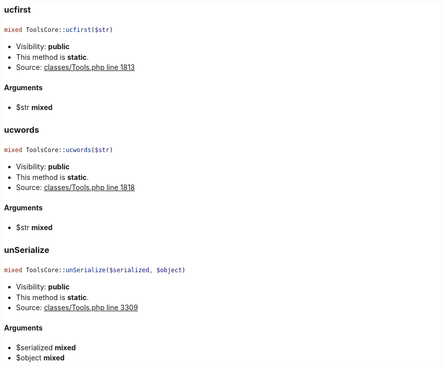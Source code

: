 

### <a name="method-ucfirst"></a>ucfirst

```php
mixed ToolsCore::ucfirst($str)
```





* Visibility: **public**
* This method is **static**.
* Source: [classes/Tools.php line 1813](https://github.com/PrestaShop/PrestaShop/blob/1.6.1.2/classes/Tools.php#L1813)


#### Arguments
* $str **mixed**



### <a name="method-ucwords"></a>ucwords

```php
mixed ToolsCore::ucwords($str)
```





* Visibility: **public**
* This method is **static**.
* Source: [classes/Tools.php line 1818](https://github.com/PrestaShop/PrestaShop/blob/1.6.1.2/classes/Tools.php#L1818)


#### Arguments
* $str **mixed**



### <a name="method-unSerialize"></a>unSerialize

```php
mixed ToolsCore::unSerialize($serialized, $object)
```





* Visibility: **public**
* This method is **static**.
* Source: [classes/Tools.php line 3309](https://github.com/PrestaShop/PrestaShop/blob/1.6.1.2/classes/Tools.php#L3309)


#### Arguments
* $serialized **mixed**
* $object **mixed**
